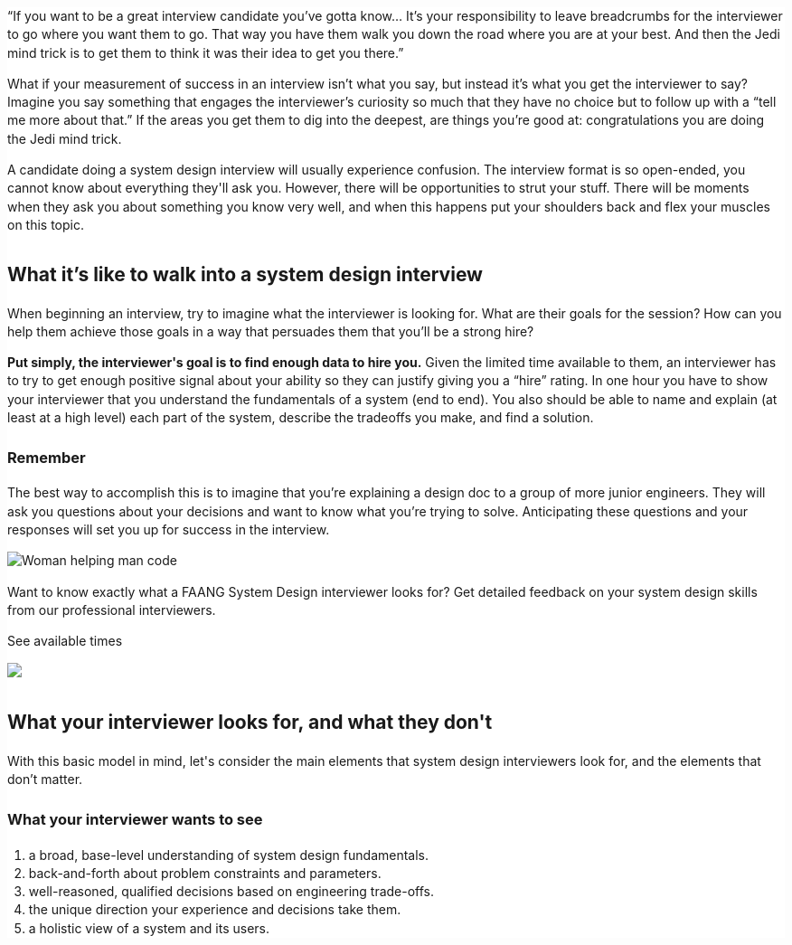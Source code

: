 “If you want to be a great interview candidate you’ve gotta know… It’s your responsibility to leave breadcrumbs for the interviewer to go where you want them to go. That way you have them walk you down the road where you are at your best. And then the Jedi mind trick is to get them to think it was their idea to get you there.”

What if your measurement of success in an interview isn’t what you say, but instead it’s what you get the interviewer to say? Imagine you say something that engages the interviewer’s curiosity so much that they have no choice but to follow up with a “tell me more about that.” If the areas you get them to dig into the deepest, are things you’re good at: congratulations you are doing the Jedi mind trick.

A candidate doing a system design interview will usually experience confusion. The interview format is so open-ended, you cannot know about everything they'll ask you. However, there will be opportunities to strut your stuff. There will be moments when they ask you about something you know very well, and when this happens put your shoulders back and flex your muscles on this topic.

## What it’s like to walk into a system design interview

When beginning an interview, try to imagine what the interviewer is looking for. What are their goals for the session? How can you help them achieve those goals in a way that persuades them that you’ll be a strong hire?

**Put simply, the interviewer's goal is to find enough data to hire you.** Given the limited time available to them, an interviewer has to try to get enough positive signal about your ability so they can justify giving you a “hire” rating. In one hour you have to show your interviewer that you understand the fundamentals of a system (end to end). You also should be able to name and explain (at least at a high level) each part of the system, describe the tradeoffs you make, and find a solution.

### Remember

The best way to accomplish this is to imagine that you’re explaining a design doc to a group of more junior engineers. They will ask you questions about your decisions and want to know what you’re trying to solve. Anticipating these questions and your responses will set you up for success in the interview.

![Woman helping man code](https://interviewing.io/_next/image?url=%2F_next%2Fstatic%2Fmedia%2Fpair-programming.ad187620.png&w=3840&q=75)

Want to know exactly what a FAANG System Design interviewer looks for? Get detailed feedback on your system design skills from our professional interviewers.

See available times

![](https://interviewing.io/_next/image?url=%2F_next%2Fstatic%2Fmedia%2Fcta.47351a0d.png&w=1920&q=75)

## What your interviewer looks for, and what they don't

With this basic model in mind, let's consider the main elements that system design interviewers look for, and the elements that don’t matter.

### What your interviewer wants to see

1.  a broad, base-level understanding of system design fundamentals.
2.  back-and-forth about problem constraints and parameters.
3.  well-reasoned, qualified decisions based on engineering trade-offs.
4.  the unique direction your experience and decisions take them.
5.  a holistic view of a system and its users.
